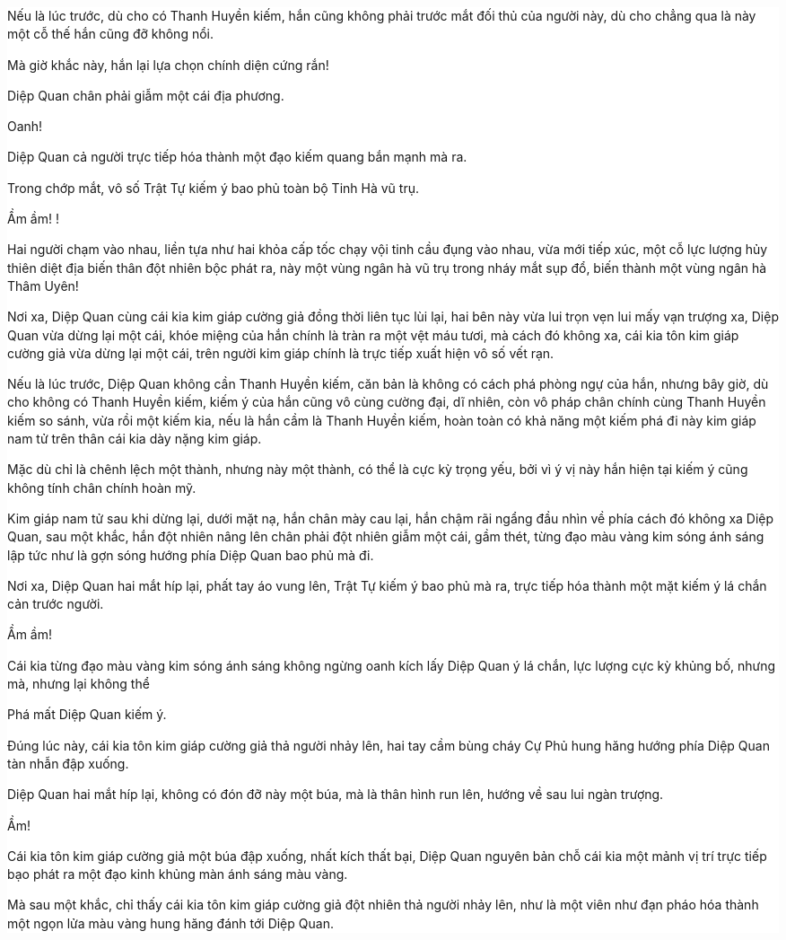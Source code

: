 Nếu là lúc trước, dù cho có Thanh Huyền kiếm, hắn cũng không phải trước mắt đối thủ của người này, dù cho chẳng qua là này một cỗ thế hắn cũng đỡ không nổi.

Mà giờ khắc này, hắn lại lựa chọn chính diện cứng rắn!

Diệp Quan chân phải giẫm một cái địa phương.

Oanh!

Diệp Quan cả người trực tiếp hóa thành một đạo kiếm quang bắn mạnh mà ra.

Trong chớp mắt, vô số Trật Tự kiếm ý bao phủ toàn bộ Tinh Hà vũ trụ.

Ầm ầm! !

Hai người chạm vào nhau, liền tựa như hai khỏa cấp tốc chạy vội tinh cầu đụng vào nhau, vừa mới tiếp xúc, một cỗ lực lượng hủy thiên diệt địa biến thân đột nhiên bộc phát ra, này một vùng ngân hà vũ trụ trong nháy mắt sụp đổ, biến thành một vùng ngân hà Thâm Uyên!

Nơi xa, Diệp Quan cùng cái kia kim giáp cường giả đồng thời liên tục lùi lại, hai bên này vừa lui trọn vẹn lui mấy vạn trượng xa, Diệp Quan vừa dừng lại một cái, khóe miệng của hắn chính là tràn ra một vệt máu tươi, mà cách đó không xa, cái kia tôn kim giáp cường giả vừa dừng lại một cái, trên người kim giáp chính là trực tiếp xuất hiện vô số vết rạn.

Nếu là lúc trước, Diệp Quan không cần Thanh Huyền kiếm, căn bản là không có cách phá phòng ngự của hắn, nhưng bây giờ, dù cho không có Thanh Huyền kiếm, kiếm ý của hắn cũng vô cùng cường đại, dĩ nhiên, còn vô pháp chân chính cùng Thanh Huyền kiếm so sánh, vừa rồi một kiếm kia, nếu là hắn cầm là Thanh Huyền kiếm, hoàn toàn có khả năng một kiếm phá đi này kim giáp nam tử trên thân cái kia dày nặng kim giáp.

Mặc dù chỉ là chênh lệch một thành, nhưng này một thành, có thể là cực kỳ trọng yếu, bởi vì ý vị này hắn hiện tại kiếm ý cũng không tính chân chính hoàn mỹ.

Kim giáp nam tử sau khi dừng lại, dưới mặt nạ, hắn chân mày cau lại, hắn chậm rãi ngẩng đầu nhìn về phía cách đó không xa Diệp Quan, sau một khắc, hắn đột nhiên nâng lên chân phải đột nhiên giẫm một cái, gầm thét, từng đạo màu vàng kim sóng ánh sáng lập tức như là gợn sóng hướng phía Diệp Quan bao phủ mà đi.

Nơi xa, Diệp Quan hai mắt híp lại, phất tay áo vung lên, Trật Tự kiếm ý bao phủ mà ra, trực tiếp hóa thành một mặt kiếm ý lá chắn cản trước người.

Ầm ầm!

Cái kia từng đạo màu vàng kim sóng ánh sáng không ngừng oanh kích lấy Diệp Quan ý lá chắn, lực lượng cực kỳ khủng bố, nhưng mà, nhưng lại không thể

Phá mất Diệp Quan kiếm ý.

Đúng lúc này, cái kia tôn kim giáp cường giả thả người nhảy lên, hai tay cầm bùng cháy Cự Phủ hung hăng hướng phía Diệp Quan tàn nhẫn đập xuống.

Diệp Quan hai mắt híp lại, không có đón đỡ này một búa, mà là thân hình run lên, hướng về sau lui ngàn trượng.

Ầm!

Cái kia tôn kim giáp cường giả một búa đập xuống, nhất kích thất bại, Diệp Quan nguyên bản chỗ cái kia một mảnh vị trí trực tiếp bạo phát ra một đạo kinh khủng màn ánh sáng màu vàng.

Mà sau một khắc, chỉ thấy cái kia tôn kim giáp cường giả đột nhiên thả người nhảy lên, như là một viên như đạn pháo hóa thành một ngọn lửa màu vàng hung hăng đánh tới Diệp Quan.
